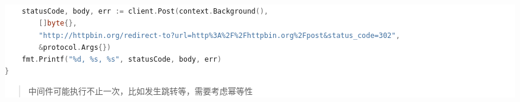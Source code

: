 ```go
	statusCode, body, err := client.Post(context.Background(),
		[]byte{},
		"http://httpbin.org/redirect-to?url=http%3A%2F%2Fhttpbin.org%2Fpost&status_code=302",
		&protocol.Args{})
	fmt.Printf("%d, %s, %s", statusCode, body, err)
}
```

> 中间件可能执行不止一次，比如发生跳转等，需要考虑幂等性
